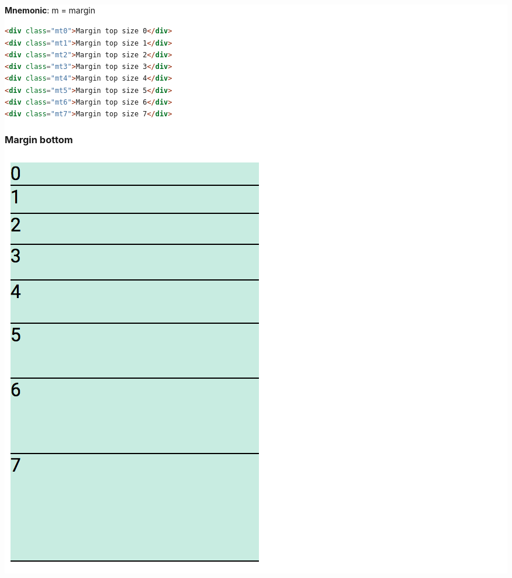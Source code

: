 __Mnemonic__: m = margin

```html
<div class="mt0">Margin top size 0</div>
<div class="mt1">Margin top size 1</div>
<div class="mt2">Margin top size 2</div>
<div class="mt3">Margin top size 3</div>
<div class="mt4">Margin top size 4</div>
<div class="mt5">Margin top size 5</div>
<div class="mt6">Margin top size 6</div>
<div class="mt7">Margin top size 7</div>
```

### Margin bottom

![margin bottom](images/pad-bottom.png)

